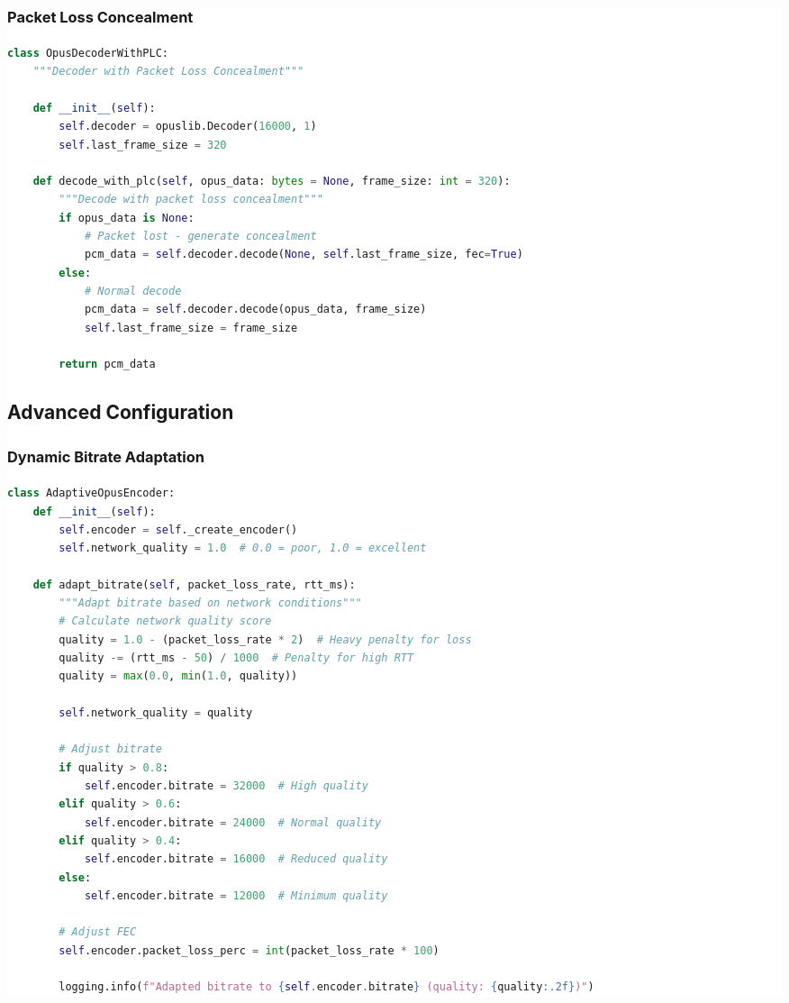 ```python
```

### Packet Loss Concealment
```python
class OpusDecoderWithPLC:
    """Decoder with Packet Loss Concealment"""
    
    def __init__(self):
        self.decoder = opuslib.Decoder(16000, 1)
        self.last_frame_size = 320
        
    def decode_with_plc(self, opus_data: bytes = None, frame_size: int = 320):
        """Decode with packet loss concealment"""
        if opus_data is None:
            # Packet lost - generate concealment
            pcm_data = self.decoder.decode(None, self.last_frame_size, fec=True)
        else:
            # Normal decode
            pcm_data = self.decoder.decode(opus_data, frame_size)
            self.last_frame_size = frame_size
            
        return pcm_data
```

## Advanced Configuration

### Dynamic Bitrate Adaptation
```python
class AdaptiveOpusEncoder:
    def __init__(self):
        self.encoder = self._create_encoder()
        self.network_quality = 1.0  # 0.0 = poor, 1.0 = excellent
        
    def adapt_bitrate(self, packet_loss_rate, rtt_ms):
        """Adapt bitrate based on network conditions"""
        # Calculate network quality score
        quality = 1.0 - (packet_loss_rate * 2)  # Heavy penalty for loss
        quality -= (rtt_ms - 50) / 1000  # Penalty for high RTT
        quality = max(0.0, min(1.0, quality))
        
        self.network_quality = quality
        
        # Adjust bitrate
        if quality > 0.8:
            self.encoder.bitrate = 32000  # High quality
        elif quality > 0.6:
            self.encoder.bitrate = 24000  # Normal quality
        elif quality > 0.4:
            self.encoder.bitrate = 16000  # Reduced quality
        else:
            self.encoder.bitrate = 12000  # Minimum quality
            
        # Adjust FEC
        self.encoder.packet_loss_perc = int(packet_loss_rate * 100)
        
        logging.info(f"Adapted bitrate to {self.encoder.bitrate} (quality: {quality:.2f})")
```
